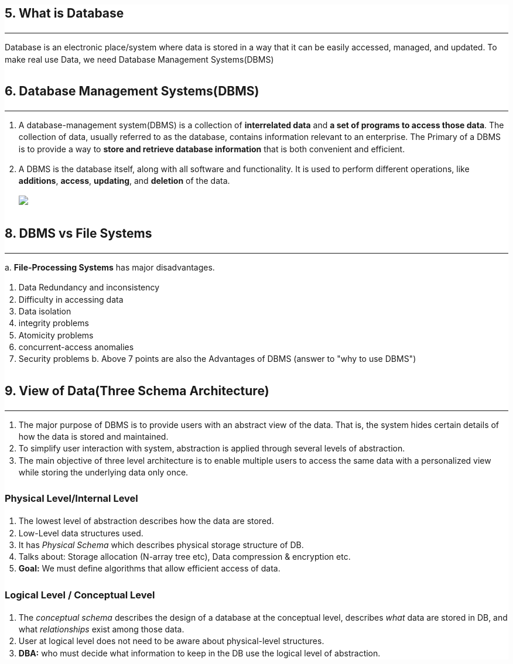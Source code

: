 ## 5. What is Database
---
Database is an electronic place/system where data is stored in a way that it can be easily accessed, managed, and updated.
To make real use Data, we need Database Management Systems(DBMS)

## 6. Database Management Systems(DBMS)
---
1. A database-management system(DBMS) is a collection of **interrelated data** and **a set of programs to access those data**. The collection of data, usually referred to as the database, contains information relevant to an enterprise. The Primary of a DBMS is to provide a way to **store and retrieve database information** that is both convenient and efficient.
2. A DBMS is the database itself, along with all software and functionality. It is used to perform different operations, like **additions**, **access**, **updating**, and **deletion** of the data.

	![](Pasted%20image%2020250118210016.png)

## 8. DBMS vs File Systems
---
a. **File-Processing Systems** has major disadvantages.
1. Data Redundancy and inconsistency
2. Difficulty in accessing data
3. Data isolation
4. integrity problems
5. Atomicity problems
6. concurrent-access anomalies
7. Security problems
b. Above 7 points are also the Advantages of DBMS (answer to "why to use DBMS")


## 9. View of Data(Three Schema Architecture)
---
1. The major purpose of DBMS is to provide users with an abstract view of the data. That is, the system hides certain details of how the data is stored and maintained.
2. To simplify user interaction with system, abstraction is applied through several levels of abstraction.
3. The main objective of three level architecture is to enable multiple users to access the same data with a personalized view while storing the underlying data only once.
### Physical Level/Internal Level
1. The lowest level of abstraction describes how the data are stored.
2. Low-Level data structures used.
3. It has *Physical Schema* which describes physical storage structure of DB.
4. Talks about: Storage allocation (N-array tree etc), Data compression & encryption etc.
5. **Goal:** We must define algorithms that allow efficient access of data.
### Logical Level / Conceptual Level
1. The *conceptual schema* describes the design of a database at the conceptual level, describes *what* data are stored in DB, and what *relationships* exist among those data.
2. User at logical level does not need to be aware about physical-level structures.
3. **DBA:** who must decide what information to keep in the DB use the logical level of abstraction.

